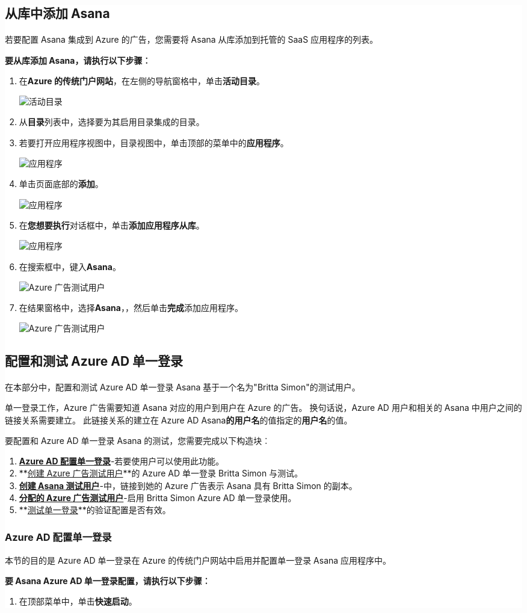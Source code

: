 
## <a name="adding-asana-from-the-gallery"></a>从库中添加 Asana
若要配置 Asana 集成到 Azure 的广告，您需要将 Asana 从库添加到托管的 SaaS 应用程序的列表。

**要从库添加 Asana，请执行以下步骤︰**

1. 在**Azure 的传统门户网站**，在左侧的导航窗格中，单击**活动目录**。 

    ![活动目录][1]

2. 从**目录**列表中，选择要为其启用目录集成的目录。

3. 若要打开应用程序视图中，目录视图中，单击顶部的菜单中的**应用程序**。

    ![应用程序][2]

4. 单击页面底部的**添加**。

    ![应用程序][3]

5. 在**您想要执行**对话框中，单击**添加应用程序从库**。

    ![应用程序][4]

6. 在搜索框中，键入**Asana**。

    ![Azure 广告测试用户](./media/active-directory-saas-asana-tutorial/tutorial_asana_01.png)

7. 在结果窗格中，选择**Asana**，，然后单击**完成**添加应用程序。

    ![Azure 广告测试用户](./media/active-directory-saas-asana-tutorial/tutorial_asana_02.png)

##  <a name="configuring-and-testing-azure-ad-single-sign-on"></a>配置和测试 Azure AD 单一登录
在本部分中，配置和测试 Azure AD 单一登录 Asana 基于一个名为"Britta Simon"的测试用户。

单一登录工作，Azure 广告需要知道 Asana 对应的用户到用户在 Azure 的广告。 换句话说，Azure AD 用户和相关的 Asana 中用户之间的链接关系需要建立。
此链接关系的建立在 Azure AD Asana**的用户名**的值指定的**用户名**的值。

要配置和 Azure AD 单一登录 Asana 的测试，您需要完成以下构造块︰

1. **[Azure AD 配置单一登录](#configuring-azure-ad-single-single-sign-on)**-若要使用户可以使用此功能。
2. **[创建 Azure 广告测试用户](#creating-an-azure-ad-test-user)**的 Azure AD 单一登录 Britta Simon 与测试。
4. **[创建 Asana 测试用户](#creating-an-Asana-test-user)**-中，链接到她的 Azure 广告表示 Asana 具有 Britta Simon 的副本。
5. **[分配的 Azure 广告测试用户](#assigning-the-azure-ad-test-user)**-启用 Britta Simon Azure AD 单一登录使用。
5. **[测试单一登录](#testing-single-sign-on)**的验证配置是否有效。

### <a name="configuring-azure-ad-single-sign-on"></a>Azure AD 配置单一登录

本节的目的是 Azure AD 单一登录在 Azure 的传统门户网站中启用并配置单一登录 Asana 应用程序中。

**要 Asana Azure AD 单一登录配置，请执行以下步骤︰**

1. 在顶部菜单中，单击**快速启动**。


[1]: ./media/active-directory-saas-asana-tutorial/tutorial_general_01.png
[2]: ./media/active-directory-saas-asana-tutorial/tutorial_general_02.png
[3]: ./media/active-directory-saas-asana-tutorial/tutorial_general_03.png
[4]: ./media/active-directory-saas-asana-tutorial/tutorial_general_04.png
[5]: ./media/active-directory-saas-asana-tutorial/tutorial_general_05.png
[6]: ./media/active-directory-saas-asana-tutorial/tutorial_general_06.png
[7]:  ./media/active-directory-saas-asana-tutorial/tutorial_general_050.png
[10]: ./media/active-directory-saas-asana-tutorial/tutorial_general_060.png
[11]: ./media/active-directory-saas-asana-tutorial/tutorial_general_070.png
[20]: ./media/active-directory-saas-asana-tutorial/tutorial_general_100.png
[200]: ./media/active-directory-saas-asana-tutorial/tutorial_general_200.png
[201]: ./media/active-directory-saas-asana-tutorial/tutorial_general_201.png
[203]: ./media/active-directory-saas-asana-tutorial/tutorial_general_203.png
[204]: ./media/active-directory-saas-asana-tutorial/tutorial_general_204.png
[205]: ./media/active-directory-saas-asana-tutorial/tutorial_general_205.png